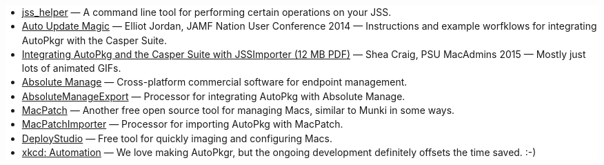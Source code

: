 - [jss_helper](https://github.com/sheagcraig/jss_helper) — A command line tool for performing certain operations on your JSS.
- [Auto Update Magic](https://github.com/homebysix/auto-update-magic) — Elliot Jordan, JAMF Nation User Conference 2014 — Instructions and example worfklows for integrating AutoPkgr with the Casper Suite.
- [Integrating AutoPkg and the Casper Suite with JSSImporter (12 MB PDF)](http://macadmins.psu.edu/wp-content/uploads/sites/1567/2015/07/psumac2015-57-IntegratingAutoPkgAndTheCasperSuiteWithJSSImporter.pdf) — Shea Craig, PSU MacAdmins 2015 — Mostly just lots of animated GIFs.
- [Absolute Manage](https://www.absolute.com/en/products/absolute-manage) — Cross-platform commercial software for endpoint management.
- [AbsoluteManageExport](https://github.com/tburgin/AbsoluteManageExport) — Processor for integrating AutoPkg with Absolute Manage.
- [MacPatch](https://macpatch.github.io/) — Another free open source tool for managing Macs, similar to Munki in some ways.
- [MacPatchImporter](https://github.com/SMSG-MAC-DEV/MacPatch-AutoPKG) — Processor for importing AutoPkg with MacPatch.
- [DeployStudio](http://deploystudio.com/) — Free tool for quickly imaging and configuring Macs.
- [xkcd: Automation](https://xkcd.com/1319/) — We love making AutoPkgr, but the ongoing development definitely offsets the time saved. :-)
